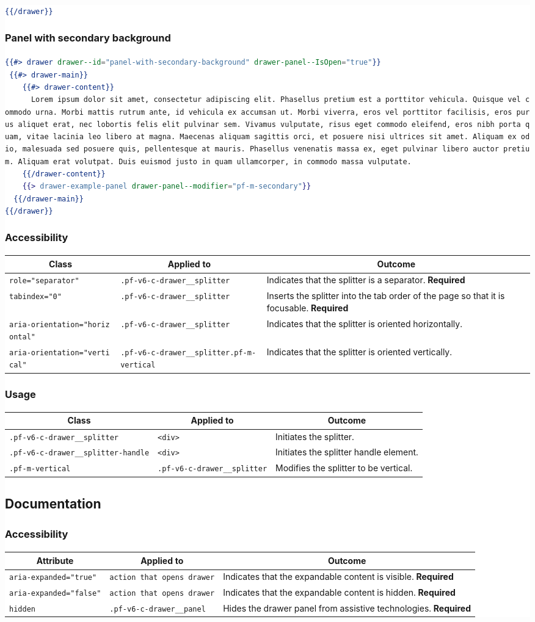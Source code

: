 ```hbs
{{/drawer}}
```

### Panel with secondary background

```hbs
{{#> drawer drawer--id="panel-with-secondary-background" drawer-panel--IsOpen="true"}}
 {{#> drawer-main}}
    {{#> drawer-content}}
      Lorem ipsum dolor sit amet, consectetur adipiscing elit. Phasellus pretium est a porttitor vehicula. Quisque vel commodo urna. Morbi mattis rutrum ante, id vehicula ex accumsan ut. Morbi viverra, eros vel porttitor facilisis, eros purus aliquet erat, nec lobortis felis elit pulvinar sem. Vivamus vulputate, risus eget commodo eleifend, eros nibh porta quam, vitae lacinia leo libero at magna. Maecenas aliquam sagittis orci, et posuere nisi ultrices sit amet. Aliquam ex odio, malesuada sed posuere quis, pellentesque at mauris. Phasellus venenatis massa ex, eget pulvinar libero auctor pretium. Aliquam erat volutpat. Duis euismod justo in quam ullamcorper, in commodo massa vulputate.
    {{/drawer-content}}
    {{> drawer-example-panel drawer-panel--modifier="pf-m-secondary"}}
  {{/drawer-main}}
{{/drawer}}
```

### Accessibility

| Class                           | Applied to                                | Outcome                                                                                   |
| ------------------------------- | ----------------------------------------- | ----------------------------------------------------------------------------------------- |
| `role="separator"`              | `.pf-v6-c-drawer__splitter`               | Indicates that the splitter is a separator. **Required**                                  |
| `tabindex="0"`                  | `.pf-v6-c-drawer__splitter`               | Inserts the splitter into the tab order of the page so that it is focusable. **Required** |
| `aria-orientation="horizontal"` | `.pf-v6-c-drawer__splitter`               | Indicates that the splitter is oriented horizontally.                                     |
| `aria-orientation="vertical"`   | `.pf-v6-c-drawer__splitter.pf-m-vertical` | Indicates that the splitter is oriented vertically.                                       |

### Usage

| Class                              | Applied to                  | Outcome                                |
| ---------------------------------- | --------------------------- | -------------------------------------- |
| `.pf-v6-c-drawer__splitter`        | `<div>`                     | Initiates the splitter.                |
| `.pf-v6-c-drawer__splitter-handle` | `<div>`                     | Initiates the splitter handle element. |
| `.pf-m-vertical`                   | `.pf-v6-c-drawer__splitter` | Modifies the splitter to be vertical.  |

## Documentation

### Accessibility

| Attribute               | Applied to                 | Outcome                                                          |
| ----------------------- | -------------------------- | ---------------------------------------------------------------- |
| `aria-expanded="true"`  | `action that opens drawer` | Indicates that the expandable content is visible. **Required**   |
| `aria-expanded="false"` | `action that opens drawer` | Indicates that the expandable content is hidden. **Required**    |
| `hidden`                | `.pf-v6-c-drawer__panel`   | Hides the drawer panel from assistive technologies. **Required** |
